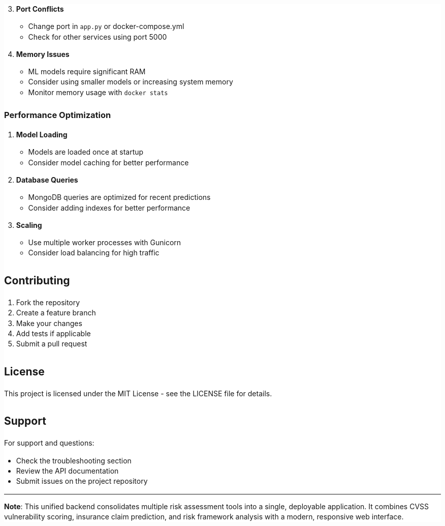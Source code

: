 3. **Port Conflicts**
   - Change port in `app.py` or docker-compose.yml
   - Check for other services using port 5000

4. **Memory Issues**
   - ML models require significant RAM
   - Consider using smaller models or increasing system memory
   - Monitor memory usage with `docker stats`

### Performance Optimization

1. **Model Loading**
   - Models are loaded once at startup
   - Consider model caching for better performance

2. **Database Queries**
   - MongoDB queries are optimized for recent predictions
   - Consider adding indexes for better performance

3. **Scaling**
   - Use multiple worker processes with Gunicorn
   - Consider load balancing for high traffic

## Contributing

1. Fork the repository
2. Create a feature branch
3. Make your changes
4. Add tests if applicable
5. Submit a pull request

## License

This project is licensed under the MIT License - see the LICENSE file for details.

## Support

For support and questions:
- Check the troubleshooting section
- Review the API documentation
- Submit issues on the project repository

---

**Note**: This unified backend consolidates multiple risk assessment tools into a single, deployable application. It combines CVSS vulnerability scoring, insurance claim prediction, and risk framework analysis with a modern, responsive web interface.